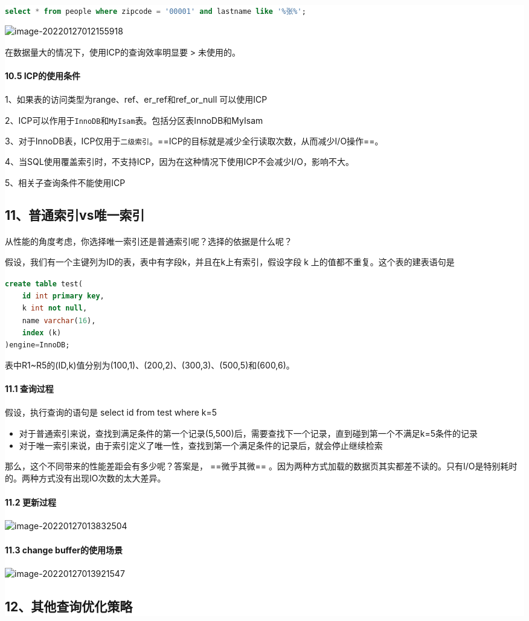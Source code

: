 ```sql
select * from people where zipcode = '00001' and lastname like '%张%';
```

![image-20220127012155918](https://mygiteepic.oss-cn-shenzhen.aliyuncs.com/img/image-20220127012155918.png)

在数据量大的情况下，使用ICP的查询效率明显要 > 未使用的。

#### 10.5 ICP的使用条件

1、如果表的访问类型为range、ref、er_ref和ref_or_null 可以使用ICP

2、ICP可以作用于`InnoDB`和`MyIsam`表。包括分区表InnoDB和MyIsam

3、对于InnoDB表，ICP仅用于`二级索引`。==ICP的目标就是减少全行读取次数，从而减少I/O操作==。

4、当SQL使用覆盖索引时，不支持ICP，因为在这种情况下使用ICP不会减少I/O，影响不大。

5、相关子查询条件不能使用ICP

## 11、普通索引vs唯一索引

从性能的角度考虑，你选择唯一索引还是普通索引呢？选择的依据是什么呢？

假设，我们有一个主键列为ID的表，表中有字段k，并且在k上有索引，假设字段 k 上的值都不重复。这个表的建表语句是

```sql
create table test(
    id int primary key,
    k int not null,
    name varchar(16),
    index (k)
)engine=InnoDB;
```

表中R1~R5的(ID,k)值分别为(100,1)、(200,2)、(300,3)、(500,5)和(600,6)。

#### 11.1 查询过程

假设，执行查询的语句是 select id from test where k=5

- 对于普通索引来说，查找到满足条件的第一个记录(5,500)后，需要查找下一个记录，直到碰到第一个不满足k=5条件的记录
- 对于唯一索引来说，由于索引定义了唯一性，查找到第一个满足条件的记录后，就会停止继续检索

那么，这个不同带来的性能差距会有多少呢？答案是， ==微乎其微== 。因为两种方式加载的数据页其实都差不读的。只有I/O是特别耗时的。两种方式没有出现IO次数的太大差异。

#### 11.2 更新过程

![image-20220127013832504](https://mygiteepic.oss-cn-shenzhen.aliyuncs.com/img/image-20220127013832504.png)

#### 11.3 change buffer的使用场景

![image-20220127013921547](https://mygiteepic.oss-cn-shenzhen.aliyuncs.com/img/image-20220127013921547.png)



## 12、其他查询优化策略
